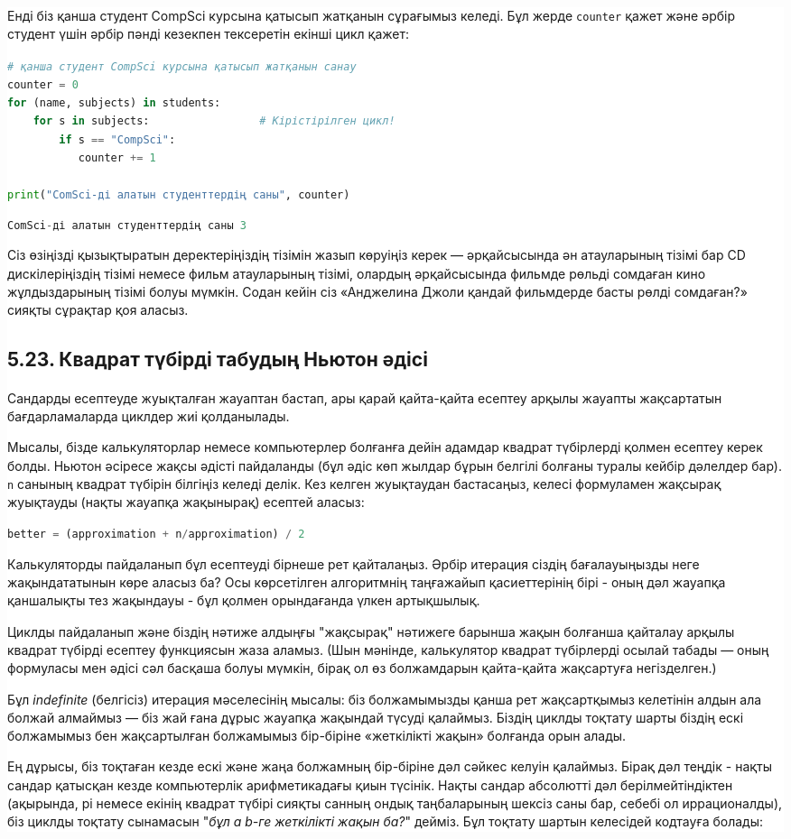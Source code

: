 Енді біз қанша студент CompSci курсына қатысып жатқанын сұрағымыз келеді. Бұл жерде ```counter``` қажет және әрбір студент үшін әрбір пәнді кезекпен тексеретін екінші цикл қажет:

```python
# қанша студент CompSci курсына қатысып жатқанын санау
counter = 0
for (name, subjects) in students:
    for s in subjects:                 # Кірістірілген цикл!
        if s == "CompSci":
           counter += 1

print("ComSci-ді алатын студенттердің саны", counter)
```

```python
ComSci-ді алатын студенттердің саны 3
```

Сіз өзіңізді қызықтыратын деректеріңіздің тізімін жазып көруіңіз керек — әрқайсысында ән атауларының тізімі бар CD дискілеріңіздің тізімі немесе фильм атауларының тізімі, олардың әрқайсысында фильмде рөльді сомдаған кино жұлдыздарының тізімі болуы мүмкін. Содан кейін сіз «Анджелина Джоли қандай фильмдерде басты рөлді сомдаған?» сияқты сұрақтар қоя аласыз.

## 5.23. Квадрат түбірді табудың Ньютон әдісі

Сандарды есептеуде жуықталған жауаптан бастап, ары қарай қайта-қайта есептеу арқылы жауапты жақсартатын бағдарламаларда циклдер жиі қолданылады.

Мысалы, бізде калькуляторлар немесе компьютерлер болғанға дейін адамдар квадрат түбірлерді қолмен есептеу керек болды. Ньютон әсіресе жақсы әдісті пайдаланды (бұл әдіс көп жылдар бұрын белгілі болғаны туралы кейбір дәлелдер бар). ```n``` санының квадрат түбірін білгіңіз келеді делік. Кез келген жуықтаудан бастасаңыз, келесі формуламен жақсырақ жуықтауды (нақты жауапқа жақынырақ) есептей аласыз:

```python
better = (approximation + n/approximation) / 2
```

Калькуляторды пайдаланып бұл есептеуді бірнеше рет қайталаңыз. Әрбір итерация сіздің бағалауыңызды неге жақындататынын көре аласыз ба? Осы көрсетілген алгоритмнің таңғажайып қасиеттерінің бірі - оның дәл жауапқа қаншалықты тез жақындауы - бұл қолмен орындағанда үлкен артықшылық.

Циклды пайдаланып және біздің нәтиже алдыңғы "жақсырақ" нәтижеге барынша жақын болғанша қайталау арқылы квадрат түбірді есептеу функциясын жаза аламыз. (Шын мәнінде, калькулятор квадрат түбірлерді осылай табады — оның формуласы мен әдісі сәл басқаша болуы мүмкін, бірақ ол өз болжамдарын қайта-қайта жақсартуға негізделген.)

Бұл _indefinite_ (белгісіз) итерация мәселесінің мысалы: біз болжамымызды қанша рет жақсартқымыз келетінін алдын ала болжай алмаймыз — біз жай ғана дұрыс жауапқа жақындай түсуді қалаймыз. Біздің циклды тоқтату шарты біздің ескі болжамымыз бен жақсартылған болжамымыз бір-біріне «жеткілікті жақын» болғанда орын алады.

Ең дұрысы, біз тоқтаған кезде ескі және жаңа болжамның бір-біріне дәл сәйкес келуін қалаймыз. Бірақ дәл теңдік - нақты сандар қатысқан кезде компьютерлік арифметикадағы қиын түсінік. Нақты сандар абсолютті дәл берілмейтіндіктен (ақырында, pi немесе екінің квадрат түбірі сияқты санның ондық таңбаларының шексіз саны бар, себебі ол иррационалды), біз циклды тоқтату сынамасын "_бұл а b-ге жеткілікті жақын ба?_" дейміз. Бұл тоқтату шартын келесідей кодтауға болады:
